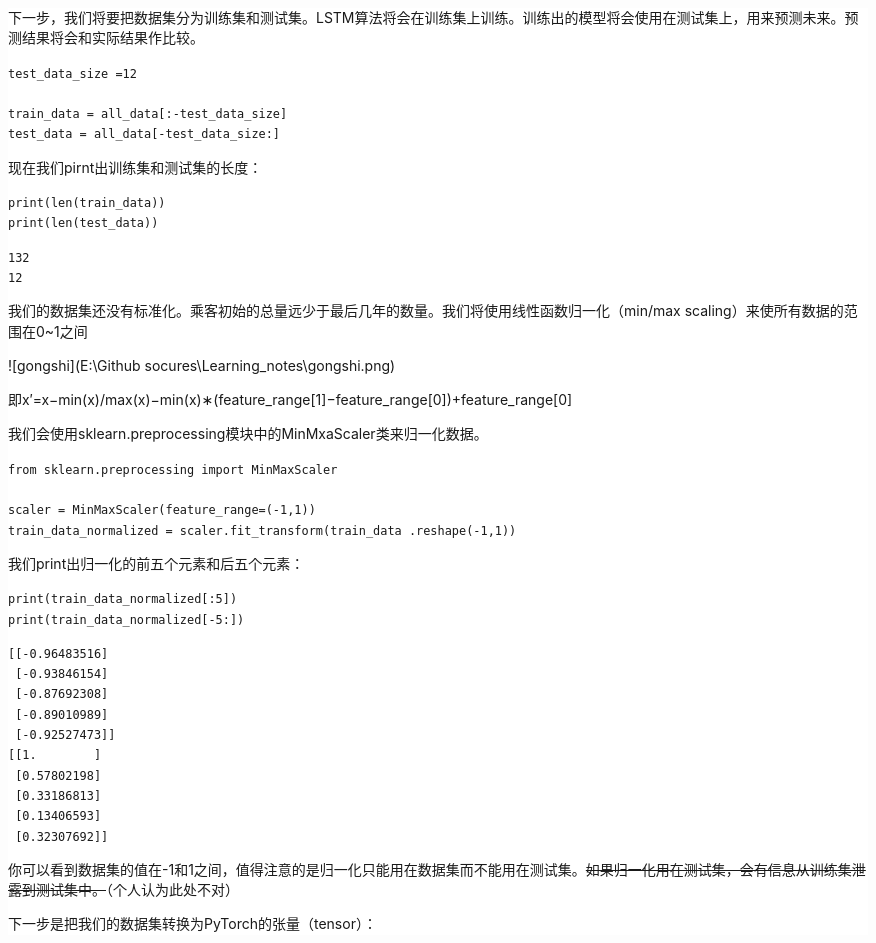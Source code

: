 下一步，我们将要把数据集分为训练集和测试集。LSTM算法将会在训练集上训练。训练出的模型将会使用在测试集上，用来预测未来。预测结果将会和实际结果作比较。

```
test_data_size =12

train_data = all_data[:-test_data_size]
test_data = all_data[-test_data_size:]
```

现在我们pirnt出训练集和测试集的长度：

```
print(len(train_data))
print(len(test_data))
```

```
132
12
```

我们的数据集还没有标准化。乘客初始的总量远少于最后几年的数量。我们将使用线性函数归一化（min/max scaling）来使所有数据的范围在0\~1之间

![gongshi](E:\Github socures\Learning_notes\gongshi.png)

即x′=x−min(x)/max(x)−min(x)∗(feature\_range\[1\]−feature\_range\[0\])+feature\_range\[0\]

我们会使用sklearn.preprocessing模块中的MinMxaScaler类来归一化数据。

```
from sklearn.preprocessing import MinMaxScaler

scaler = MinMaxScaler(feature_range=(-1,1))
train_data_normalized = scaler.fit_transform(train_data .reshape(-1,1))
```

我们print出归一化的前五个元素和后五个元素：

```
print(train_data_normalized[:5])
print(train_data_normalized[-5:])
```

```
[[-0.96483516]
 [-0.93846154]
 [-0.87692308]
 [-0.89010989]
 [-0.92527473]]
[[1.        ]
 [0.57802198]
 [0.33186813]
 [0.13406593]
 [0.32307692]]
```

你可以看到数据集的值在-1和1之间，值得注意的是归一化只能用在数据集而不能用在测试集。~~如果归一化用在测试集，会有信息从训练集泄露到测试集中。~~（个人认为此处不对）

下一步是把我们的数据集转换为PyTorch的张量（tensor）：
